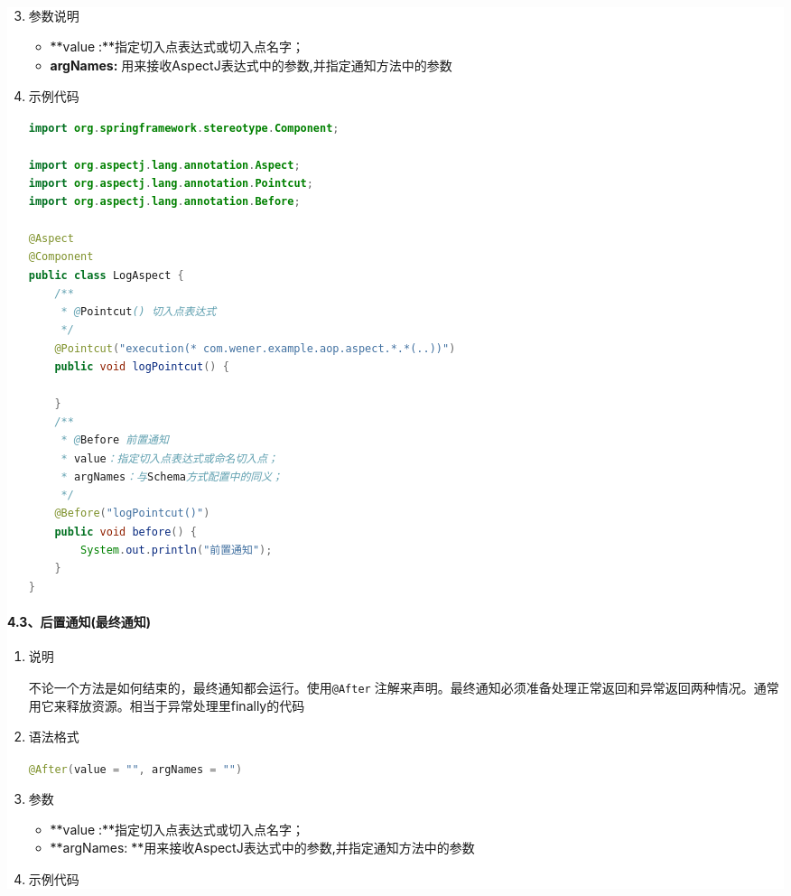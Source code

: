 3. 参数说明

   - **value :**指定切入点表达式或切入点名字；
   - **argNames:** 用来接收AspectJ表达式中的参数,并指定通知方法中的参数

4. 示例代码

   

   ```java
   import org.springframework.stereotype.Component;
   
   import org.aspectj.lang.annotation.Aspect;
   import org.aspectj.lang.annotation.Pointcut;
   import org.aspectj.lang.annotation.Before;
   
   @Aspect
   @Component
   public class LogAspect {
       /**
        * @Pointcut() 切入点表达式
        */
       @Pointcut("execution(* com.wener.example.aop.aspect.*.*(..))")
       public void logPointcut() {
   
       }
       /**
        * @Before 前置通知
        * value：指定切入点表达式或命名切入点；
        * argNames：与Schema方式配置中的同义；
        */
       @Before("logPointcut()")
       public void before() {
           System.out.println("前置通知");
       }
   }
   ```

#### 4.3、后置通知(最终通知)

1. 说明

   不论一个方法是如何结束的，最终通知都会运行。使用`@After` 注解来声明。最终通知必须准备处理正常返回和异常返回两种情况。通常用它来释放资源。相当于异常处理里finally的代码

2. 语法格式

   

   ```java
   @After(value = "", argNames = "")
   ```

3. 参数

   - **value :**指定切入点表达式或切入点名字；
   - **argNames: **用来接收AspectJ表达式中的参数,并指定通知方法中的参数

4. 示例代码
